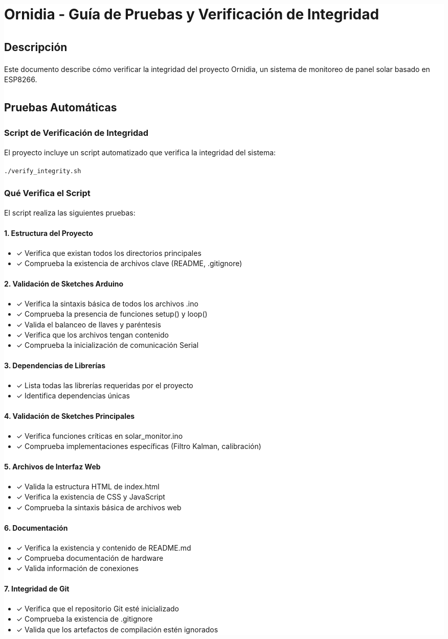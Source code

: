 # Ornidia - Guía de Pruebas y Verificación de Integridad

## Descripción

Este documento describe cómo verificar la integridad del proyecto Ornidia, un sistema de monitoreo de panel solar basado en ESP8266.

## Pruebas Automáticas

### Script de Verificación de Integridad

El proyecto incluye un script automatizado que verifica la integridad del sistema:

```bash
./verify_integrity.sh
```

### Qué Verifica el Script

El script realiza las siguientes pruebas:

#### 1. Estructura del Proyecto
- ✓ Verifica que existan todos los directorios principales
- ✓ Comprueba la existencia de archivos clave (README, .gitignore)

#### 2. Validación de Sketches Arduino
- ✓ Verifica la sintaxis básica de todos los archivos .ino
- ✓ Comprueba la presencia de funciones setup() y loop()
- ✓ Valida el balanceo de llaves y paréntesis
- ✓ Verifica que los archivos tengan contenido
- ✓ Comprueba la inicialización de comunicación Serial

#### 3. Dependencias de Librerías
- ✓ Lista todas las librerías requeridas por el proyecto
- ✓ Identifica dependencias únicas

#### 4. Validación de Sketches Principales
- ✓ Verifica funciones críticas en solar_monitor.ino
- ✓ Comprueba implementaciones específicas (Filtro Kalman, calibración)

#### 5. Archivos de Interfaz Web
- ✓ Valida la estructura HTML de index.html
- ✓ Verifica la existencia de CSS y JavaScript
- ✓ Comprueba la sintaxis básica de archivos web

#### 6. Documentación
- ✓ Verifica la existencia y contenido de README.md
- ✓ Comprueba documentación de hardware
- ✓ Valida información de conexiones

#### 7. Integridad de Git
- ✓ Verifica que el repositorio Git esté inicializado
- ✓ Comprueba la existencia de .gitignore
- ✓ Valida que los artefactos de compilación estén ignorados
